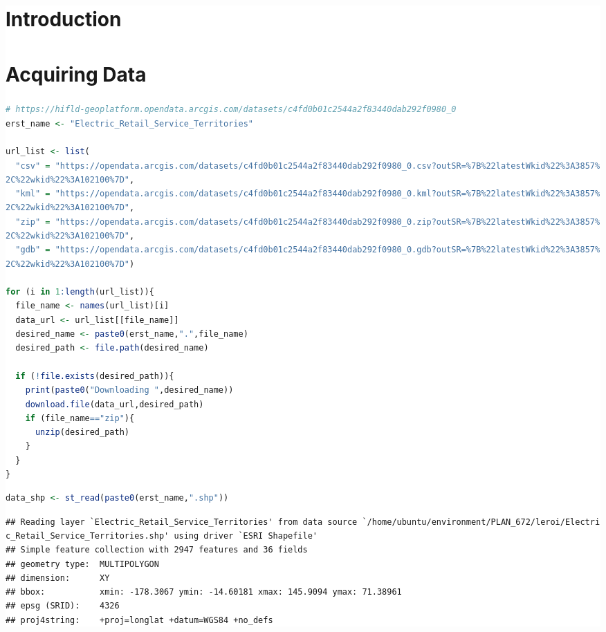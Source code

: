 Introduction
============

Acquiring Data
==============

``` r
# https://hifld-geoplatform.opendata.arcgis.com/datasets/c4fd0b01c2544a2f83440dab292f0980_0
erst_name <- "Electric_Retail_Service_Territories"

url_list <- list(
  "csv" = "https://opendata.arcgis.com/datasets/c4fd0b01c2544a2f83440dab292f0980_0.csv?outSR=%7B%22latestWkid%22%3A3857%2C%22wkid%22%3A102100%7D",
  "kml" = "https://opendata.arcgis.com/datasets/c4fd0b01c2544a2f83440dab292f0980_0.kml?outSR=%7B%22latestWkid%22%3A3857%2C%22wkid%22%3A102100%7D",
  "zip" = "https://opendata.arcgis.com/datasets/c4fd0b01c2544a2f83440dab292f0980_0.zip?outSR=%7B%22latestWkid%22%3A3857%2C%22wkid%22%3A102100%7D",
  "gdb" = "https://opendata.arcgis.com/datasets/c4fd0b01c2544a2f83440dab292f0980_0.gdb?outSR=%7B%22latestWkid%22%3A3857%2C%22wkid%22%3A102100%7D")

for (i in 1:length(url_list)){
  file_name <- names(url_list)[i]
  data_url <- url_list[[file_name]]
  desired_name <- paste0(erst_name,".",file_name)
  desired_path <- file.path(desired_name)
  
  if (!file.exists(desired_path)){
    print(paste0("Downloading ",desired_name))
    download.file(data_url,desired_path)
    if (file_name=="zip"){
      unzip(desired_path)
    }
  }
}
```

``` r
data_shp <- st_read(paste0(erst_name,".shp"))
```

    ## Reading layer `Electric_Retail_Service_Territories' from data source `/home/ubuntu/environment/PLAN_672/leroi/Electric_Retail_Service_Territories.shp' using driver `ESRI Shapefile'
    ## Simple feature collection with 2947 features and 36 fields
    ## geometry type:  MULTIPOLYGON
    ## dimension:      XY
    ## bbox:           xmin: -178.3067 ymin: -14.60181 xmax: 145.9094 ymax: 71.38961
    ## epsg (SRID):    4326
    ## proj4string:    +proj=longlat +datum=WGS84 +no_defs
